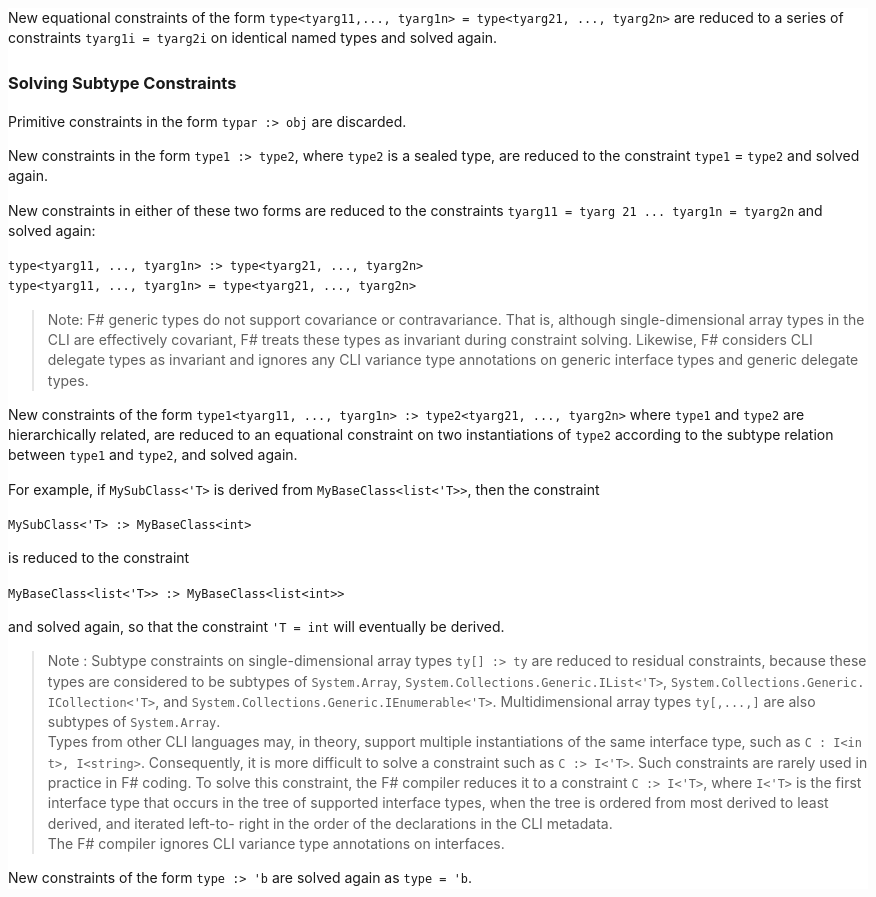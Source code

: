 New equational constraints of the form `type<tyarg11,..., tyarg1n> = type<tyarg21, ..., tyarg2n>`
are reduced to a series of constraints `tyarg1i = tyarg2i` on identical named types and solved again.

### Solving Subtype Constraints

Primitive constraints in the form `typar :> obj` are discarded.

New constraints in the form `type1 :> type2`, where `type2` is a sealed type, are reduced to the
constraint `type1` = `type2` and solved again.

New constraints in either of these two forms are reduced to the constraints 
`tyarg11 = tyarg 21 ... tyarg1n = tyarg2n` and solved again:

```fsother
type<tyarg11, ..., tyarg1n> :> type<tyarg21, ..., tyarg2n>
type<tyarg11, ..., tyarg1n> = type<tyarg21, ..., tyarg2n>
```

> Note: F# generic types do not support covariance or contravariance. That is, although
single-dimensional array types in the CLI are effectively covariant, F# treats these types
as invariant during constraint solving. Likewise, F# considers CLI delegate types as
invariant and ignores any CLI variance type annotations on generic interface types and
generic delegate types.

New constraints of the form `type1<tyarg11, ..., tyarg1n> :> type2<tyarg21, ..., tyarg2n>` where
`type1` and `type2` are hierarchically related, are reduced to an equational constraint on two
instantiations of `type2` according to the subtype relation between `type1` and `type2`, and solved again.

For example, if `MySubClass<'T>` is derived from `MyBaseClass<list<'T>>`, then the constraint

```fsother
MySubClass<'T> :> MyBaseClass<int>
```
is reduced to the constraint

```fsother
MyBaseClass<list<'T>> :> MyBaseClass<list<int>>
```
and solved again, so that the constraint `'T = int` will eventually be derived.

> Note : Subtype constraints on single-dimensional array types `ty[] :> ty` are reduced to
residual constraints, because these types are considered to be subtypes of `System.Array`,
`System.Collections.Generic.IList<'T>`, `System.Collections.Generic.ICollection<'T>`,
and `System.Collections.Generic.IEnumerable<'T>`. Multidimensional array types
`ty[,...,]` are also subtypes of `System.Array`.
<br>Types from other CLI languages may, in theory, support multiple instantiations of the
same interface type, such as `C : I<int>, I<string>`. Consequently, it is more difficult to
solve a constraint such as `C :> I<'T>`. Such constraints are rarely used in practice in F#
coding. To solve this constraint, the F# compiler reduces it to a constraint `C :> I<'T>`,
where `I<'T>` is the first interface type that occurs in the tree of supported interface
types, when the tree is ordered from most derived to least derived, and iterated left-to-
right in the order of the declarations in the CLI metadata.
<br>The F# compiler ignores CLI variance type annotations on interfaces.

New constraints of the form `type :> 'b` are solved again as `type = 'b`.
